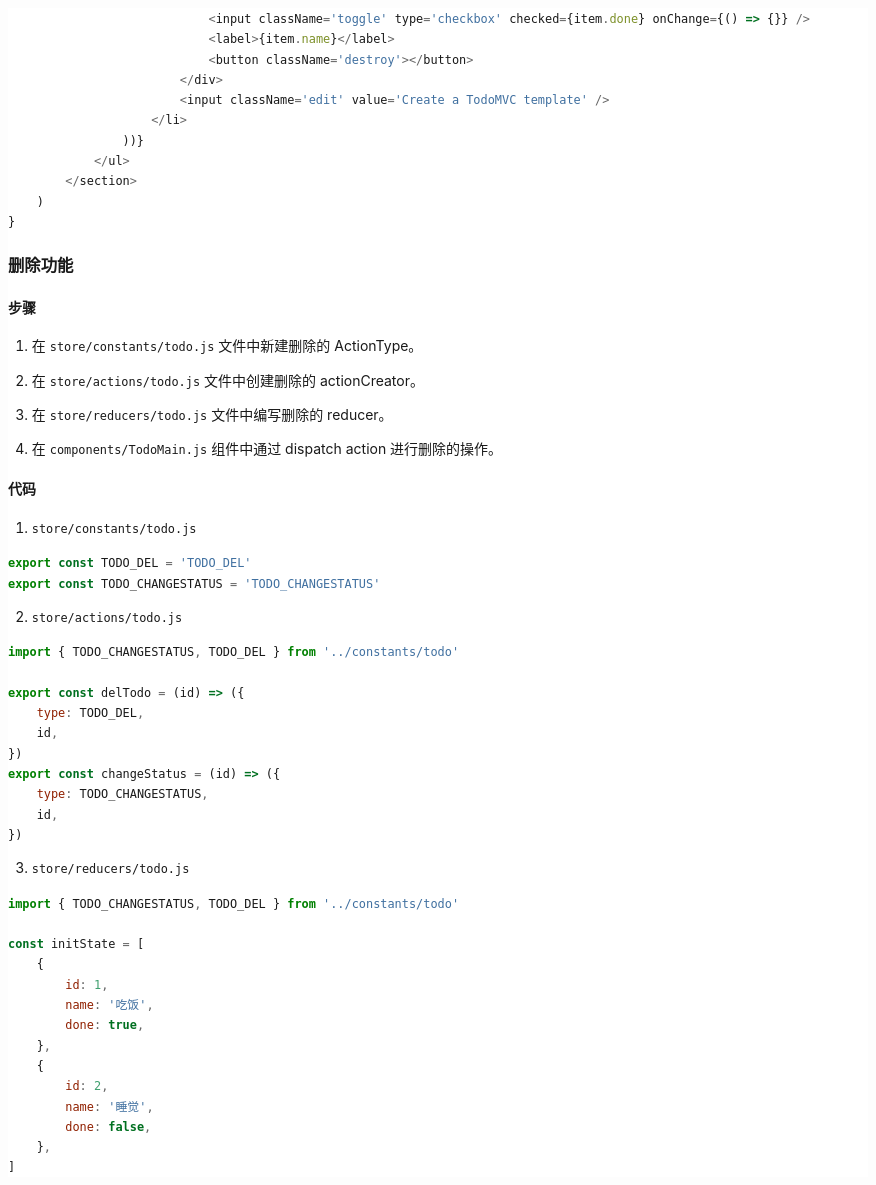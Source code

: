 ```js
                            <input className='toggle' type='checkbox' checked={item.done} onChange={() => {}} />
                            <label>{item.name}</label>
                            <button className='destroy'></button>
                        </div>
                        <input className='edit' value='Create a TodoMVC template' />
                    </li>
                ))}
            </ul>
        </section>
    )
}
```

### 删除功能

#### 步骤

1. 在 `store/constants/todo.js` 文件中新建删除的 ActionType。

2. 在 `store/actions/todo.js` 文件中创建删除的 actionCreator。

3. 在 `store/reducers/todo.js` 文件中编写删除的 reducer。

4. 在 `components/TodoMain.js` 组件中通过 dispatch action 进行删除的操作。

#### 代码

1. `store/constants/todo.js`

```js
export const TODO_DEL = 'TODO_DEL'
export const TODO_CHANGESTATUS = 'TODO_CHANGESTATUS'
```

2. `store/actions/todo.js`

```js
import { TODO_CHANGESTATUS, TODO_DEL } from '../constants/todo'

export const delTodo = (id) => ({
    type: TODO_DEL,
    id,
})
export const changeStatus = (id) => ({
    type: TODO_CHANGESTATUS,
    id,
})
```

3. `store/reducers/todo.js`

```js
import { TODO_CHANGESTATUS, TODO_DEL } from '../constants/todo'

const initState = [
    {
        id: 1,
        name: '吃饭',
        done: true,
    },
    {
        id: 2,
        name: '睡觉',
        done: false,
    },
]

```